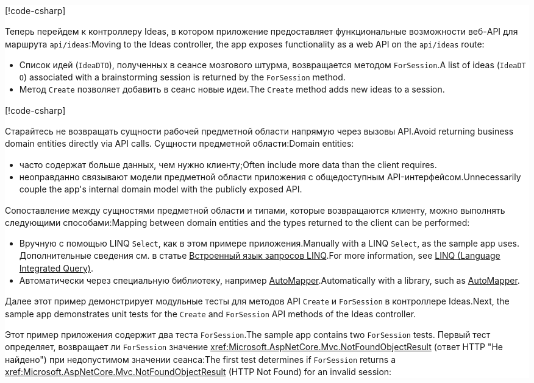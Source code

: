[!code-csharp[](testing/samples/2.x/TestingControllersSample/tests/TestingControllersSample.Tests/UnitTests/SessionControllerTests.cs?name=snippet_SessionControllerTests&highlight=2,11-14,18,31-32,36,50-55)]

<span data-ttu-id="d542a-257">Теперь перейдем к контроллеру Ideas, в котором приложение предоставляет функциональные возможности веб-API для маршрута `api/ideas`:</span><span class="sxs-lookup"><span data-stu-id="d542a-257">Moving to the Ideas controller, the app exposes functionality as a web API on the `api/ideas` route:</span></span>

* <span data-ttu-id="d542a-258">Список идей (`IdeaDTO`), полученных в сеансе мозгового штурма, возвращается методом `ForSession`.</span><span class="sxs-lookup"><span data-stu-id="d542a-258">A list of ideas (`IdeaDTO`) associated with a brainstorming session is returned by the `ForSession` method.</span></span>
* <span data-ttu-id="d542a-259">Метод `Create` позволяет добавить в сеанс новые идеи.</span><span class="sxs-lookup"><span data-stu-id="d542a-259">The `Create` method adds new ideas to a session.</span></span>

[!code-csharp[](testing/samples/2.x/TestingControllersSample/src/TestingControllersSample/Api/IdeasController.cs?name=snippet_ForSessionAndCreate&highlight=1-2,21-22)]

<span data-ttu-id="d542a-260">Старайтесь не возвращать сущности рабочей предметной области напрямую через вызовы API.</span><span class="sxs-lookup"><span data-stu-id="d542a-260">Avoid returning business domain entities directly via API calls.</span></span> <span data-ttu-id="d542a-261">Сущности предметной области:</span><span class="sxs-lookup"><span data-stu-id="d542a-261">Domain entities:</span></span>

* <span data-ttu-id="d542a-262">часто содержат больше данных, чем нужно клиенту;</span><span class="sxs-lookup"><span data-stu-id="d542a-262">Often include more data than the client requires.</span></span>
* <span data-ttu-id="d542a-263">неоправданно связывают модели предметной области приложения с общедоступным API-интерфейсом.</span><span class="sxs-lookup"><span data-stu-id="d542a-263">Unnecessarily couple the app's internal domain model with the publicly exposed API.</span></span>

<span data-ttu-id="d542a-264">Сопоставление между сущностями предметной области и типами, которые возвращаются клиенту, можно выполнять следующими способами:</span><span class="sxs-lookup"><span data-stu-id="d542a-264">Mapping between domain entities and the types returned to the client can be performed:</span></span>

* <span data-ttu-id="d542a-265">Вручную с помощью LINQ `Select`, как в этом примере приложения.</span><span class="sxs-lookup"><span data-stu-id="d542a-265">Manually with a LINQ `Select`, as the sample app uses.</span></span> <span data-ttu-id="d542a-266">Дополнительные сведения см. в статье [Встроенный язык запросов LINQ](/dotnet/standard/using-linq).</span><span class="sxs-lookup"><span data-stu-id="d542a-266">For more information, see [LINQ (Language Integrated Query)](/dotnet/standard/using-linq).</span></span>
* <span data-ttu-id="d542a-267">Автоматически через специальную библиотеку, например [AutoMapper](https://github.com/AutoMapper/AutoMapper).</span><span class="sxs-lookup"><span data-stu-id="d542a-267">Automatically with a library, such as [AutoMapper](https://github.com/AutoMapper/AutoMapper).</span></span>

<span data-ttu-id="d542a-268">Далее этот пример демонстрирует модульные тесты для методов API `Create` и `ForSession` в контроллере Ideas.</span><span class="sxs-lookup"><span data-stu-id="d542a-268">Next, the sample app demonstrates unit tests for the `Create` and `ForSession` API methods of the Ideas controller.</span></span>

<span data-ttu-id="d542a-269">Этот пример приложения содержит два теста `ForSession`.</span><span class="sxs-lookup"><span data-stu-id="d542a-269">The sample app contains two `ForSession` tests.</span></span> <span data-ttu-id="d542a-270">Первый тест определяет, возвращает ли `ForSession` значение <xref:Microsoft.AspNetCore.Mvc.NotFoundObjectResult> (ответ HTTP "Не найдено") при недопустимом значении сеанса:</span><span class="sxs-lookup"><span data-stu-id="d542a-270">The first test determines if `ForSession` returns a <xref:Microsoft.AspNetCore.Mvc.NotFoundObjectResult> (HTTP Not Found) for an invalid session:</span></span>
